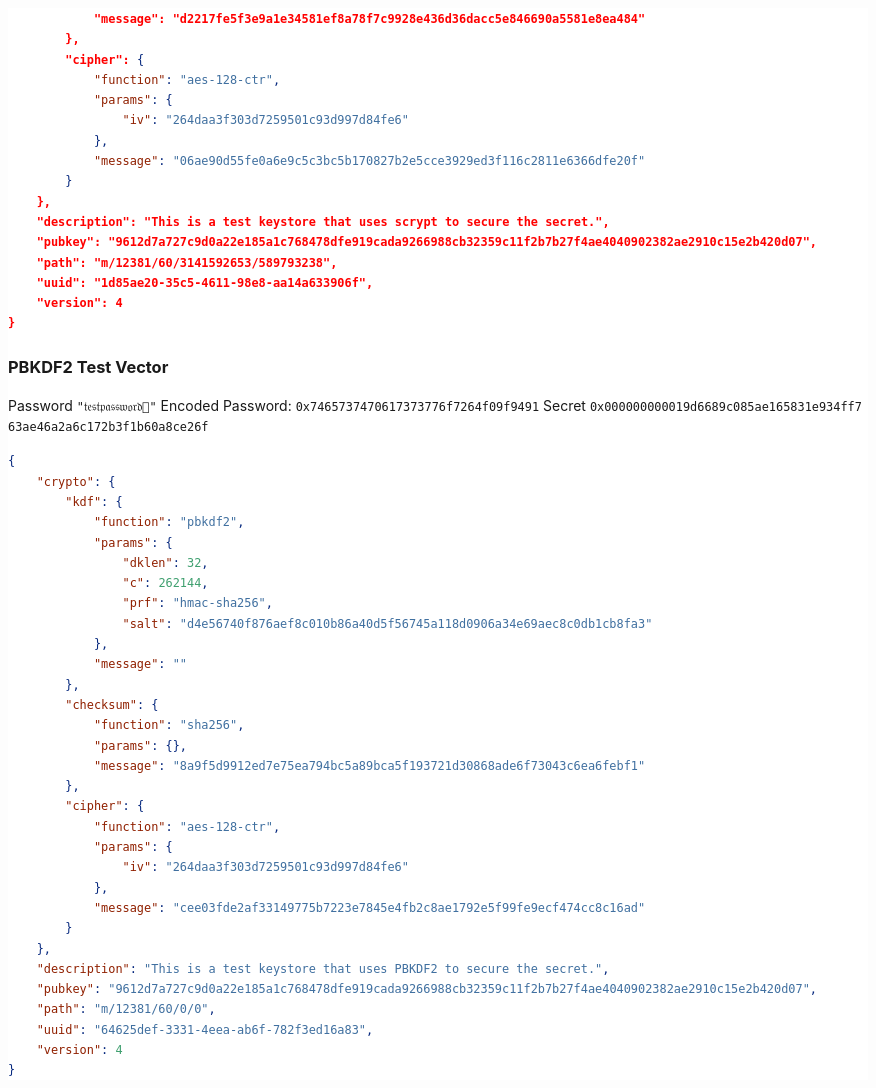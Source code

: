 ```json
            "message": "d2217fe5f3e9a1e34581ef8a78f7c9928e436d36dacc5e846690a5581e8ea484"
        },
        "cipher": {
            "function": "aes-128-ctr",
            "params": {
                "iv": "264daa3f303d7259501c93d997d84fe6"
            },
            "message": "06ae90d55fe0a6e9c5c3bc5b170827b2e5cce3929ed3f116c2811e6366dfe20f"
        }
    },
    "description": "This is a test keystore that uses scrypt to secure the secret.",
    "pubkey": "9612d7a727c9d0a22e185a1c768478dfe919cada9266988cb32359c11f2b7b27f4ae4040902382ae2910c15e2b420d07",
    "path": "m/12381/60/3141592653/589793238",
    "uuid": "1d85ae20-35c5-4611-98e8-aa14a633906f",
    "version": 4
}
```

### PBKDF2 Test Vector

Password `"𝔱𝔢𝔰𝔱𝔭𝔞𝔰𝔰𝔴𝔬𝔯𝔡🔑"`
Encoded Password: `0x7465737470617373776f7264f09f9491`
Secret `0x000000000019d6689c085ae165831e934ff763ae46a2a6c172b3f1b60a8ce26f`

```json
{
    "crypto": {
        "kdf": {
            "function": "pbkdf2",
            "params": {
                "dklen": 32,
                "c": 262144,
                "prf": "hmac-sha256",
                "salt": "d4e56740f876aef8c010b86a40d5f56745a118d0906a34e69aec8c0db1cb8fa3"
            },
            "message": ""
        },
        "checksum": {
            "function": "sha256",
            "params": {},
            "message": "8a9f5d9912ed7e75ea794bc5a89bca5f193721d30868ade6f73043c6ea6febf1"
        },
        "cipher": {
            "function": "aes-128-ctr",
            "params": {
                "iv": "264daa3f303d7259501c93d997d84fe6"
            },
            "message": "cee03fde2af33149775b7223e7845e4fb2c8ae1792e5f99fe9ecf474cc8c16ad"
        }
    },
    "description": "This is a test keystore that uses PBKDF2 to secure the secret.",
    "pubkey": "9612d7a727c9d0a22e185a1c768478dfe919cada9266988cb32359c11f2b7b27f4ae4040902382ae2910c15e2b420d07",
    "path": "m/12381/60/0/0",
    "uuid": "64625def-3331-4eea-ab6f-782f3ed16a83",
    "version": 4
}
```
